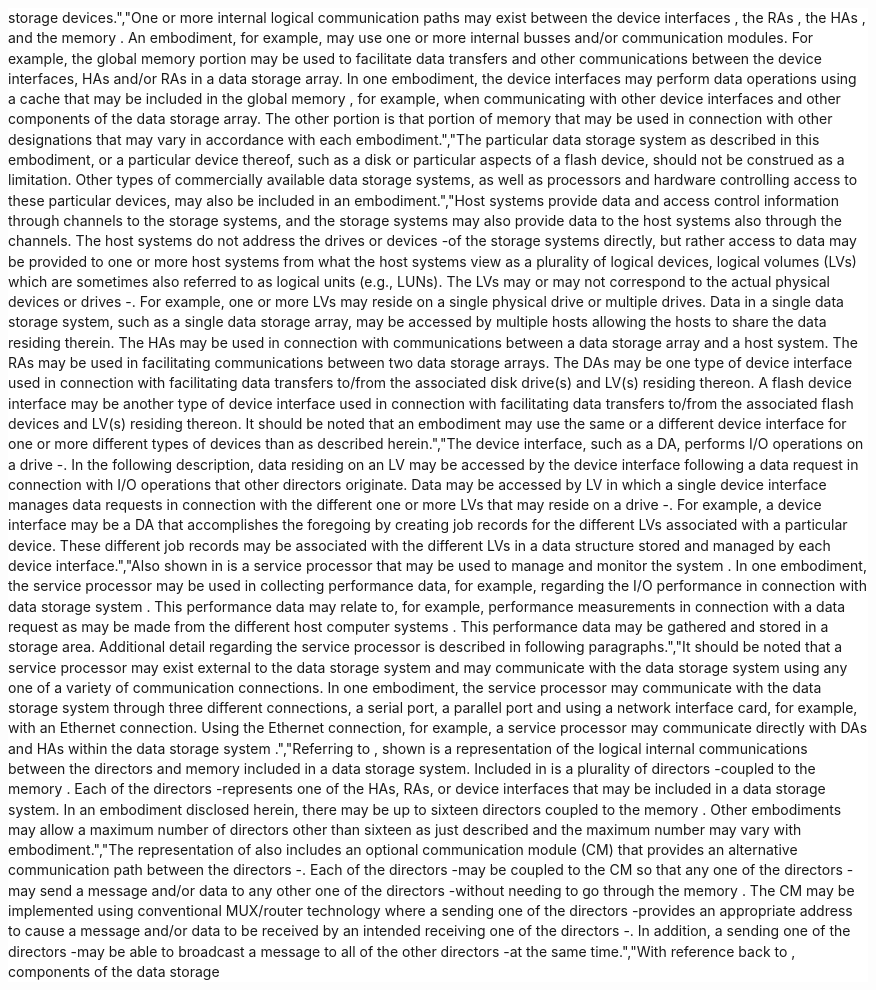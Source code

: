 storage devices.","One or more internal logical communication paths may exist between the device interfaces , the RAs , the HAs , and the memory . An embodiment, for example, may use one or more internal busses and\/or communication modules. For example, the global memory portion may be used to facilitate data transfers and other communications between the device interfaces, HAs and\/or RAs in a data storage array. In one embodiment, the device interfaces  may perform data operations using a cache that may be included in the global memory , for example, when communicating with other device interfaces and other components of the data storage array. The other portion is that portion of memory that may be used in connection with other designations that may vary in accordance with each embodiment.","The particular data storage system as described in this embodiment, or a particular device thereof, such as a disk or particular aspects of a flash device, should not be construed as a limitation. Other types of commercially available data storage systems, as well as processors and hardware controlling access to these particular devices, may also be included in an embodiment.","Host systems provide data and access control information through channels to the storage systems, and the storage systems may also provide data to the host systems also through the channels. The host systems do not address the drives or devices -of the storage systems directly, but rather access to data may be provided to one or more host systems from what the host systems view as a plurality of logical devices, logical volumes (LVs) which are sometimes also referred to as logical units (e.g., LUNs). The LVs may or may not correspond to the actual physical devices or drives -. For example, one or more LVs may reside on a single physical drive or multiple drives. Data in a single data storage system, such as a single data storage array, may be accessed by multiple hosts allowing the hosts to share the data residing therein. The HAs may be used in connection with communications between a data storage array and a host system. The RAs may be used in facilitating communications between two data storage arrays. The DAs may be one type of device interface used in connection with facilitating data transfers to\/from the associated disk drive(s) and LV(s) residing thereon. A flash device interface may be another type of device interface used in connection with facilitating data transfers to\/from the associated flash devices and LV(s) residing thereon. It should be noted that an embodiment may use the same or a different device interface for one or more different types of devices than as described herein.","The device interface, such as a DA, performs I\/O operations on a drive -. In the following description, data residing on an LV may be accessed by the device interface following a data request in connection with I\/O operations that other directors originate. Data may be accessed by LV in which a single device interface manages data requests in connection with the different one or more LVs that may reside on a drive -. For example, a device interface may be a DA that accomplishes the foregoing by creating job records for the different LVs associated with a particular device. These different job records may be associated with the different LVs in a data structure stored and managed by each device interface.","Also shown in  is a service processor that may be used to manage and monitor the system . In one embodiment, the service processor may be used in collecting performance data, for example, regarding the I\/O performance in connection with data storage system . This performance data may relate to, for example, performance measurements in connection with a data request as may be made from the different host computer systems . This performance data may be gathered and stored in a storage area. Additional detail regarding the service processor is described in following paragraphs.","It should be noted that a service processor may exist external to the data storage system  and may communicate with the data storage system  using any one of a variety of communication connections. In one embodiment, the service processor may communicate with the data storage system  through three different connections, a serial port, a parallel port and using a network interface card, for example, with an Ethernet connection. Using the Ethernet connection, for example, a service processor may communicate directly with DAs and HAs within the data storage system .","Referring to , shown is a representation of the logical internal communications between the directors and memory included in a data storage system. Included in  is a plurality of directors -coupled to the memory . Each of the directors -represents one of the HAs, RAs, or device interfaces that may be included in a data storage system. In an embodiment disclosed herein, there may be up to sixteen directors coupled to the memory . Other embodiments may allow a maximum number of directors other than sixteen as just described and the maximum number may vary with embodiment.","The representation of  also includes an optional communication module (CM)  that provides an alternative communication path between the directors -. Each of the directors -may be coupled to the CM  so that any one of the directors -may send a message and\/or data to any other one of the directors -without needing to go through the memory . The CM  may be implemented using conventional MUX\/router technology where a sending one of the directors -provides an appropriate address to cause a message and\/or data to be received by an intended receiving one of the directors -. In addition, a sending one of the directors -may be able to broadcast a message to all of the other directors -at the same time.","With reference back to , components of the data storage